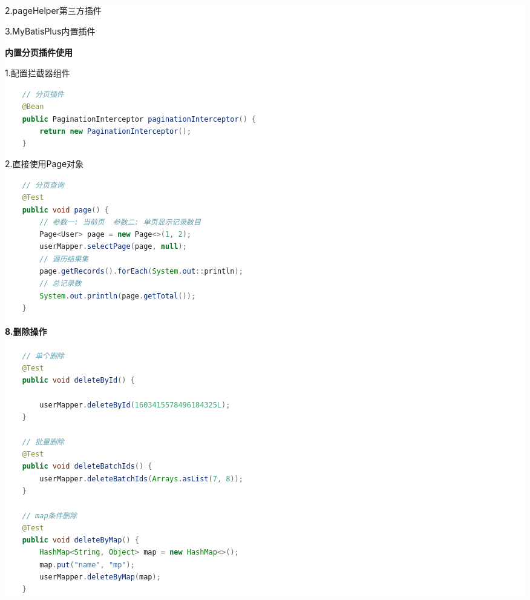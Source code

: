 2.pageHelper第三方插件

3.MyBatisPlus内置插件

**内置分页插件使用**

1.配置拦截器组件

```java
    // 分页插件
    @Bean
    public PaginationInterceptor paginationInterceptor() {
        return new PaginationInterceptor();
    }
```

2.直接使用Page对象

```java
    // 分页查询
    @Test
    public void page() {
        // 参数一: 当前页  参数二: 单页显示记录数目
        Page<User> page = new Page<>(1, 2);
        userMapper.selectPage(page, null);
        // 遍历结果集
        page.getRecords().forEach(System.out::println);
        // 总记录数
        System.out.println(page.getTotal());
    }
```

#### 8.删除操作

```java
    // 单个删除
    @Test
    public void deleteById() {

        userMapper.deleteById(1603415578496184325L);
    }

    // 批量删除
    @Test
    public void deleteBatchIds() {
        userMapper.deleteBatchIds(Arrays.asList(7, 8));
    }

    // map条件删除
    @Test
    public void deleteByMap() {
        HashMap<String, Object> map = new HashMap<>();
        map.put("name", "mp");
        userMapper.deleteByMap(map);
    }
```
